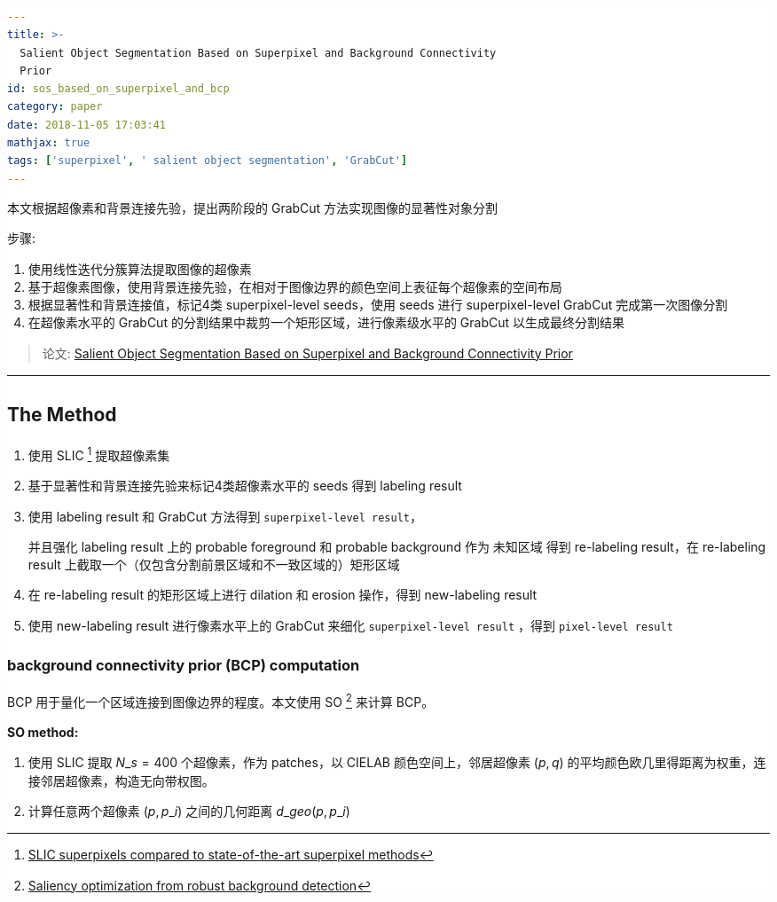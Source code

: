 ```yaml
---
title: >-
  Salient Object Segmentation Based on Superpixel and Background Connectivity
  Prior
id: sos_based_on_superpixel_and_bcp
category: paper
date: 2018-11-05 17:03:41
mathjax: true
tags: ['superpixel', ' salient object segmentation', 'GrabCut']
---
```

本文根据超像素和背景连接先验，提出两阶段的 GrabCut 方法实现图像的显著性对象分割



步骤:

1. 使用线性迭代分簇算法提取图像的超像素
2. 基于超像素图像，使用背景连接先验，在相对于图像边界的颜色空间上表征每个超像素的空间布局
3. 根据显著性和背景连接值，标记4类 superpixel-level seeds，使用 seeds 进行 superpixel-level GrabCut 完成第一次图像分割
4. 在超像素水平的 GrabCut 的分割结果中裁剪一个矩形区域，进行像素级水平的 GrabCut 以生成最终分割结果


> 论文: [Salient Object Segmentation Based on Superpixel and Background Connectivity Prior](https://ieeexplore.ieee.org/document/8478410)



---



## The Method 

1. 使用 SLIC [^28] 提取超像素集

2. 基于显著性和背景连接先验来标记4类超像素水平的 seeds 得到 labeling result

3. 使用 labeling result 和 GrabCut 方法得到 `superpixel-level result`，

   并且强化 labeling result 上的 probable foreground 和 probable background 作为 未知区域 得到 re-labeling result，在 re-labeling result 上截取一个（仅包含分割前景区域和不一致区域的）矩形区域

4. 在 re-labeling result 的矩形区域上进行 dilation 和 erosion 操作，得到 new-labeling result

5. 使用 new-labeling result 进行像素水平上的 GrabCut 来细化 `superpixel-level result` ，得到 `pixel-level result`



### background connectivity prior (BCP) computation 

BCP 用于量化一个区域连接到图像边界的程度。本文使用 SO [^15] 来计算 BCP。

**SO method:**

1. 使用 SLIC 提取 $N\_s=400$ 个超像素，作为 patches，以 CIELAB 颜色空间上，邻居超像素 $(p,q)$ 的平均颜色欧几里得距离为权重，连接邻居超像素，构造无向带权图。

2. 计算任意两个超像素 $(p,p\_i)$ 之间的几何距离 $d\_{geo}(p,p\_i)$


[^3]: [Global Contrast Based Salient Region Detection](https://ieeexplore.ieee.org/abstract/document/6871397/)
[^5]: [Saliency cuts based on adaptive triple thresholding](https://ieeexplore.ieee.org/abstract/document/7351680/)
[^15]: [Saliency optimization from robust background detection](https://www.cv-foundation.org/openaccess/content_cvpr_2014/html/Zhu_Saliency_Optimization_from_2014_CVPR_paper.html)
[^27]: [A Threshold Selection Method from Gray-Level Histograms](https://ieeexplore.ieee.org/document/4310076)
[^28]: [SLIC superpixels compared to state-of-the-art superpixel methods](https://ieeexplore.ieee.org/iel5/34/4359286/06205760.pdf) 
[^32]: [Color quantization of images](https://ieeexplore.ieee.org/abstract/document/107417/)